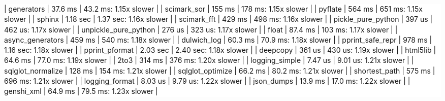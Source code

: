 | generators                | 37.6 ms                                                                                                             | 43.2 ms: 1.15x slower                                                                                                     |
| scimark_sor               | 155 ms                                                                                                              | 178 ms: 1.15x slower                                                                                                      |
| pyflate                   | 564 ms                                                                                                              | 651 ms: 1.15x slower                                                                                                      |
| sphinx                    | 1.18 sec                                                                                                            | 1.37 sec: 1.16x slower                                                                                                    |
| scimark_fft               | 429 ms                                                                                                              | 498 ms: 1.16x slower                                                                                                      |
| pickle_pure_python        | 397 us                                                                                                              | 462 us: 1.17x slower                                                                                                      |
| unpickle_pure_python      | 276 us                                                                                                              | 323 us: 1.17x slower                                                                                                      |
| float                     | 87.4 ms                                                                                                             | 103 ms: 1.17x slower                                                                                                      |
| async_generators          | 459 ms                                                                                                              | 540 ms: 1.18x slower                                                                                                      |
| dulwich_log               | 60.3 ms                                                                                                             | 70.9 ms: 1.18x slower                                                                                                     |
| pprint_safe_repr          | 978 ms                                                                                                              | 1.16 sec: 1.18x slower                                                                                                    |
| pprint_pformat            | 2.03 sec                                                                                                            | 2.40 sec: 1.18x slower                                                                                                    |
| deepcopy                  | 361 us                                                                                                              | 430 us: 1.19x slower                                                                                                      |
| html5lib                  | 64.6 ms                                                                                                             | 77.0 ms: 1.19x slower                                                                                                     |
| 2to3                      | 314 ms                                                                                                              | 376 ms: 1.20x slower                                                                                                      |
| logging_simple            | 7.47 us                                                                                                             | 9.01 us: 1.21x slower                                                                                                     |
| sqlglot_normalize         | 128 ms                                                                                                              | 154 ms: 1.21x slower                                                                                                      |
| sqlglot_optimize          | 66.2 ms                                                                                                             | 80.2 ms: 1.21x slower                                                                                                     |
| shortest_path             | 575 ms                                                                                                              | 696 ms: 1.21x slower                                                                                                      |
| logging_format            | 8.03 us                                                                                                             | 9.79 us: 1.22x slower                                                                                                     |
| json_dumps                | 13.9 ms                                                                                                             | 17.0 ms: 1.22x slower                                                                                                     |
| genshi_xml                | 64.9 ms                                                                                                             | 79.5 ms: 1.23x slower                                                                                                     |